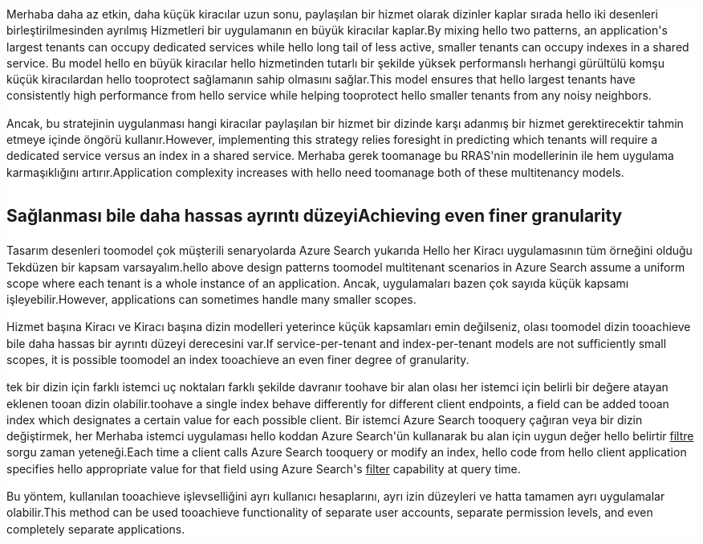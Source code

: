 <span data-ttu-id="99f92-238">Merhaba daha az etkin, daha küçük kiracılar uzun sonu, paylaşılan bir hizmet olarak dizinler kaplar sırada hello iki desenleri birleştirilmesinden ayrılmış Hizmetleri bir uygulamanın en büyük kiracılar kaplar.</span><span class="sxs-lookup"><span data-stu-id="99f92-238">By mixing hello two patterns, an application's largest tenants can occupy dedicated services while hello long tail of less active, smaller tenants can occupy indexes in a shared service.</span></span> <span data-ttu-id="99f92-239">Bu model hello en büyük kiracılar hello hizmetinden tutarlı bir şekilde yüksek performanslı herhangi gürültülü komşu küçük kiracılardan hello tooprotect sağlamanın sahip olmasını sağlar.</span><span class="sxs-lookup"><span data-stu-id="99f92-239">This model ensures that hello largest tenants have consistently high performance from hello service while helping tooprotect hello smaller tenants from any noisy neighbors.</span></span>

<span data-ttu-id="99f92-240">Ancak, bu stratejinin uygulanması hangi kiracılar paylaşılan bir hizmet bir dizinde karşı adanmış bir hizmet gerektirecektir tahmin etmeye içinde öngörü kullanır.</span><span class="sxs-lookup"><span data-stu-id="99f92-240">However, implementing this strategy relies foresight in predicting which tenants will require a dedicated service versus an index in a shared service.</span></span> <span data-ttu-id="99f92-241">Merhaba gerek toomanage bu RRAS'nin modellerinin ile hem uygulama karmaşıklığını artırır.</span><span class="sxs-lookup"><span data-stu-id="99f92-241">Application complexity increases with hello need toomanage both of these multitenancy models.</span></span>

## <a name="achieving-even-finer-granularity"></a><span data-ttu-id="99f92-242">Sağlanması bile daha hassas ayrıntı düzeyi</span><span class="sxs-lookup"><span data-stu-id="99f92-242">Achieving even finer granularity</span></span>
<span data-ttu-id="99f92-243">Tasarım desenleri toomodel çok müşterili senaryolarda Azure Search yukarıda Hello her Kiracı uygulamasının tüm örneğini olduğu Tekdüzen bir kapsam varsayalım.</span><span class="sxs-lookup"><span data-stu-id="99f92-243">hello above design patterns toomodel multitenant scenarios in Azure Search assume a uniform scope where each tenant is a whole instance of an application.</span></span> <span data-ttu-id="99f92-244">Ancak, uygulamaları bazen çok sayıda küçük kapsamı işleyebilir.</span><span class="sxs-lookup"><span data-stu-id="99f92-244">However, applications can sometimes handle many smaller scopes.</span></span>

<span data-ttu-id="99f92-245">Hizmet başına Kiracı ve Kiracı başına dizin modelleri yeterince küçük kapsamları emin değilseniz, olası toomodel dizin tooachieve bile daha hassas bir ayrıntı düzeyi derecesini var.</span><span class="sxs-lookup"><span data-stu-id="99f92-245">If service-per-tenant and index-per-tenant models are not sufficiently small scopes, it is possible toomodel an index tooachieve an even finer degree of granularity.</span></span>

<span data-ttu-id="99f92-246">tek bir dizin için farklı istemci uç noktaları farklı şekilde davranır toohave bir alan olası her istemci için belirli bir değere atayan eklenen tooan dizin olabilir.</span><span class="sxs-lookup"><span data-stu-id="99f92-246">toohave a single index behave differently for different client endpoints, a field can be added tooan index which designates a certain value for each possible client.</span></span> <span data-ttu-id="99f92-247">Bir istemci Azure Search tooquery çağıran veya bir dizin değiştirmek, her Merhaba istemci uygulaması hello koddan Azure Search'ün kullanarak bu alan için uygun değer hello belirtir [filtre](https://msdn.microsoft.com/library/azure/dn798921.aspx) sorgu zaman yeteneği.</span><span class="sxs-lookup"><span data-stu-id="99f92-247">Each time a client calls Azure Search tooquery or modify an index, hello code from hello client application specifies hello appropriate value for that field using Azure Search's [filter](https://msdn.microsoft.com/library/azure/dn798921.aspx) capability at query time.</span></span>

<span data-ttu-id="99f92-248">Bu yöntem, kullanılan tooachieve işlevselliğini ayrı kullanıcı hesaplarını, ayrı izin düzeyleri ve hatta tamamen ayrı uygulamalar olabilir.</span><span class="sxs-lookup"><span data-stu-id="99f92-248">This method can be used tooachieve functionality of separate user accounts, separate permission levels, and even completely separate applications.</span></span>
